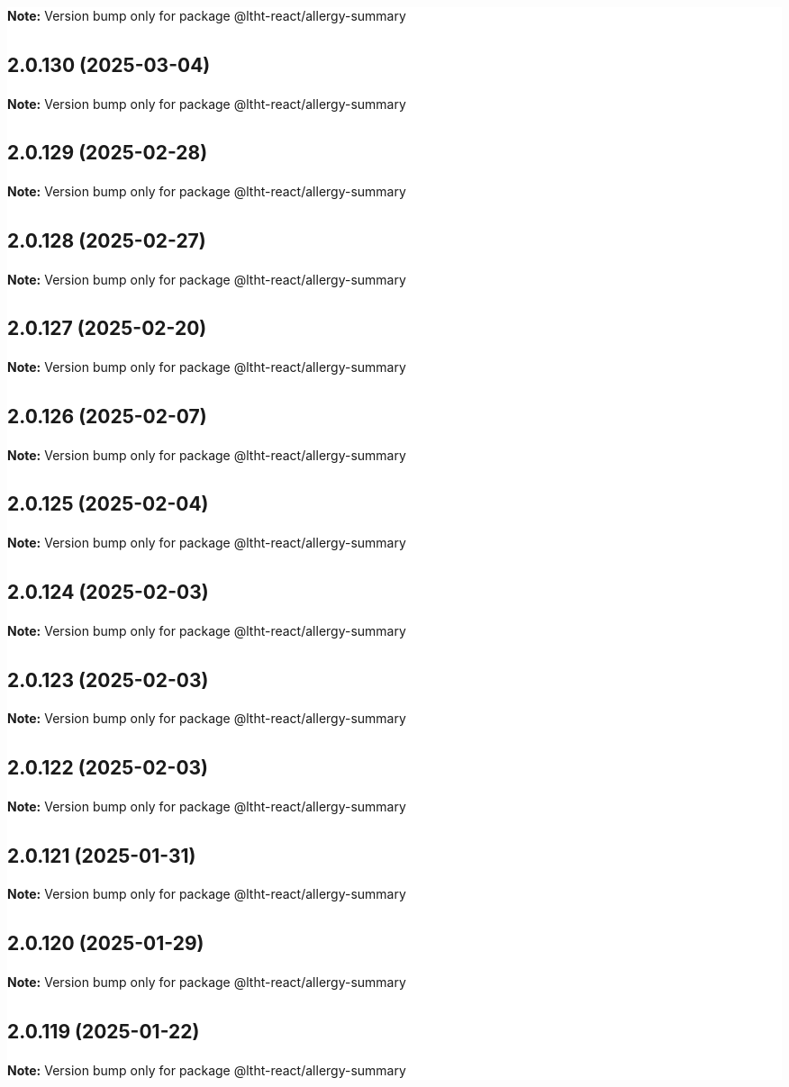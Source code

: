 **Note:** Version bump only for package @ltht-react/allergy-summary

## 2.0.130 (2025-03-04)

**Note:** Version bump only for package @ltht-react/allergy-summary

## 2.0.129 (2025-02-28)

**Note:** Version bump only for package @ltht-react/allergy-summary

## 2.0.128 (2025-02-27)

**Note:** Version bump only for package @ltht-react/allergy-summary

## 2.0.127 (2025-02-20)

**Note:** Version bump only for package @ltht-react/allergy-summary

## 2.0.126 (2025-02-07)

**Note:** Version bump only for package @ltht-react/allergy-summary

## 2.0.125 (2025-02-04)

**Note:** Version bump only for package @ltht-react/allergy-summary

## 2.0.124 (2025-02-03)

**Note:** Version bump only for package @ltht-react/allergy-summary

## 2.0.123 (2025-02-03)

**Note:** Version bump only for package @ltht-react/allergy-summary

## 2.0.122 (2025-02-03)

**Note:** Version bump only for package @ltht-react/allergy-summary

## 2.0.121 (2025-01-31)

**Note:** Version bump only for package @ltht-react/allergy-summary

## 2.0.120 (2025-01-29)

**Note:** Version bump only for package @ltht-react/allergy-summary

## 2.0.119 (2025-01-22)

**Note:** Version bump only for package @ltht-react/allergy-summary
